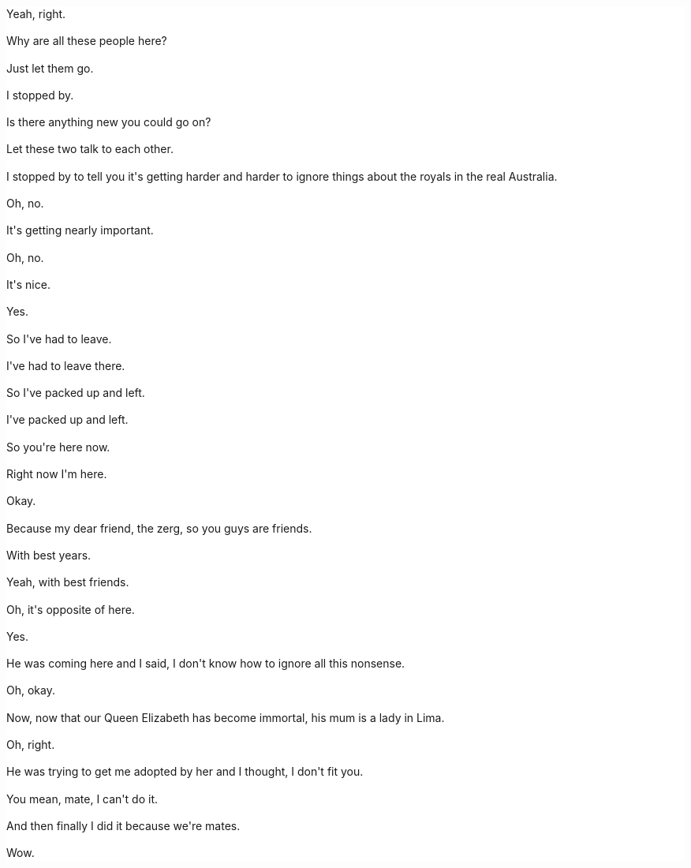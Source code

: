 Yeah, right.

Why are all these people here?

Just let them go.

I stopped by.

Is there anything new you could go on?

Let these two talk to each other.

I stopped by to tell you it's getting harder and harder to ignore things about the royals in the real Australia.

Oh, no.

It's getting nearly important.

Oh, no.

It's nice.

Yes.

So I've had to leave.

I've had to leave there.

So I've packed up and left.

I've packed up and left.

So you're here now.

Right now I'm here.

Okay.

Because my dear friend, the zerg, so you guys are friends.

With best years.

Yeah, with best friends.

Oh, it's opposite of here.

Yes.

He was coming here and I said, I don't know how to ignore all this nonsense.

Oh, okay.

Now, now that our Queen Elizabeth has become immortal, his mum is a lady in Lima.

Oh, right.

He was trying to get me adopted by her and I thought, I don't fit you.

You mean, mate, I can't do it.

And then finally I did it because we're mates.

Wow.

